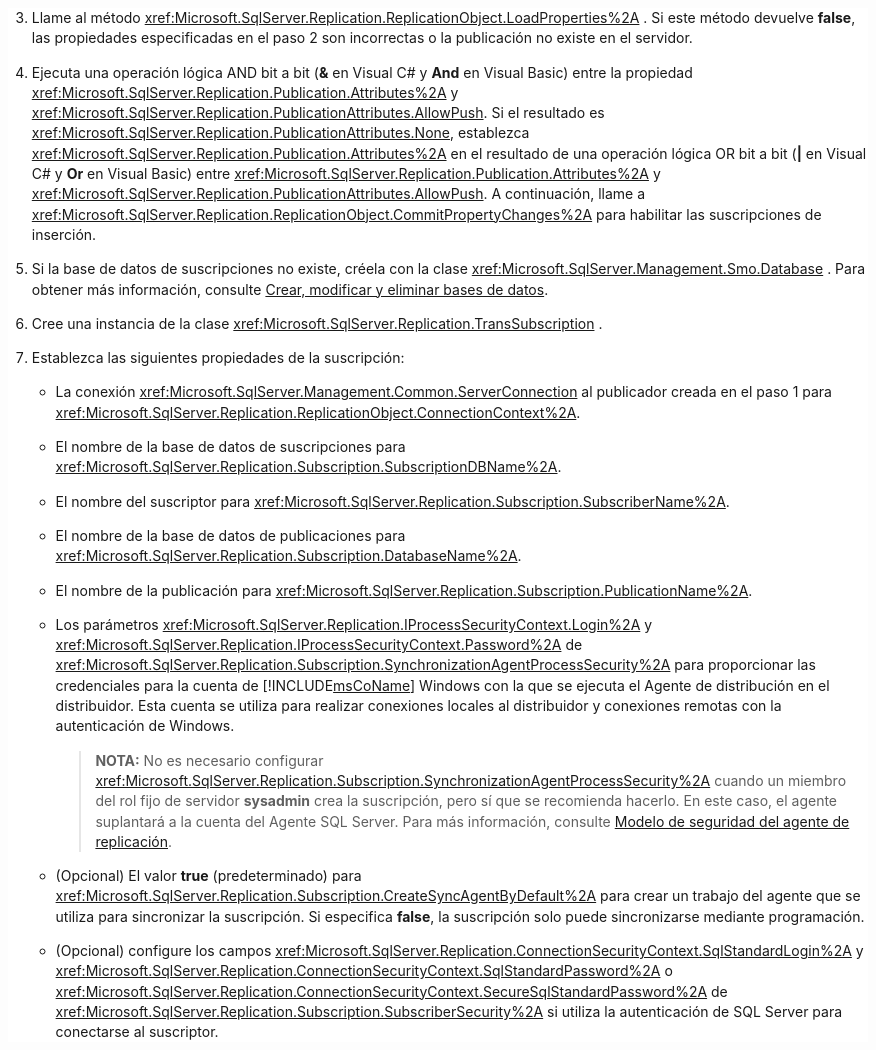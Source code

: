 3.  Llame al método <xref:Microsoft.SqlServer.Replication.ReplicationObject.LoadProperties%2A> . Si este método devuelve **false**, las propiedades especificadas en el paso 2 son incorrectas o la publicación no existe en el servidor.  
  
4.  Ejecuta una operación lógica AND bit a bit (**&** en Visual C# y **And** en Visual Basic) entre la propiedad <xref:Microsoft.SqlServer.Replication.Publication.Attributes%2A> y <xref:Microsoft.SqlServer.Replication.PublicationAttributes.AllowPush>. Si el resultado es <xref:Microsoft.SqlServer.Replication.PublicationAttributes.None>, establezca <xref:Microsoft.SqlServer.Replication.Publication.Attributes%2A> en el resultado de una operación lógica OR bit a bit (**|** en Visual C# y **Or** en Visual Basic) entre <xref:Microsoft.SqlServer.Replication.Publication.Attributes%2A> y <xref:Microsoft.SqlServer.Replication.PublicationAttributes.AllowPush>. A continuación, llame a <xref:Microsoft.SqlServer.Replication.ReplicationObject.CommitPropertyChanges%2A> para habilitar las suscripciones de inserción.  
  
5.  Si la base de datos de suscripciones no existe, créela con la clase <xref:Microsoft.SqlServer.Management.Smo.Database> . Para obtener más información, consulte [Crear, modificar y eliminar bases de datos](../../relational-databases/server-management-objects-smo/tasks/creating-altering-and-removing-databases.md).  
  
6.  Cree una instancia de la clase <xref:Microsoft.SqlServer.Replication.TransSubscription> .  
  
7.  Establezca las siguientes propiedades de la suscripción:  
  
    -   La conexión <xref:Microsoft.SqlServer.Management.Common.ServerConnection> al publicador creada en el paso 1 para <xref:Microsoft.SqlServer.Replication.ReplicationObject.ConnectionContext%2A>.  
  
    -   El nombre de la base de datos de suscripciones para <xref:Microsoft.SqlServer.Replication.Subscription.SubscriptionDBName%2A>.  
  
    -   El nombre del suscriptor para <xref:Microsoft.SqlServer.Replication.Subscription.SubscriberName%2A>.  
  
    -   El nombre de la base de datos de publicaciones para <xref:Microsoft.SqlServer.Replication.Subscription.DatabaseName%2A>.  
  
    -   El nombre de la publicación para <xref:Microsoft.SqlServer.Replication.Subscription.PublicationName%2A>.  
  
    -   Los parámetros <xref:Microsoft.SqlServer.Replication.IProcessSecurityContext.Login%2A> y <xref:Microsoft.SqlServer.Replication.IProcessSecurityContext.Password%2A> de <xref:Microsoft.SqlServer.Replication.Subscription.SynchronizationAgentProcessSecurity%2A> para proporcionar las credenciales para la cuenta de [!INCLUDE[msCoName](../../includes/msconame-md.md)] Windows con la que se ejecuta el Agente de distribución en el distribuidor. Esta cuenta se utiliza para realizar conexiones locales al distribuidor y conexiones remotas con la autenticación de Windows.  
  
        > **NOTA:** No es necesario configurar <xref:Microsoft.SqlServer.Replication.Subscription.SynchronizationAgentProcessSecurity%2A> cuando un miembro del rol fijo de servidor **sysadmin** crea la suscripción, pero sí que se recomienda hacerlo. En este caso, el agente suplantará a la cuenta del Agente SQL Server. Para más información, consulte [Modelo de seguridad del agente de replicación](../../relational-databases/replication/security/replication-agent-security-model.md).  
  
    -   (Opcional) El valor **true** (predeterminado) para <xref:Microsoft.SqlServer.Replication.Subscription.CreateSyncAgentByDefault%2A> para crear un trabajo del agente que se utiliza para sincronizar la suscripción. Si especifica **false**, la suscripción solo puede sincronizarse mediante programación.  
  
    -   (Opcional) configure los campos <xref:Microsoft.SqlServer.Replication.ConnectionSecurityContext.SqlStandardLogin%2A> y <xref:Microsoft.SqlServer.Replication.ConnectionSecurityContext.SqlStandardPassword%2A> o <xref:Microsoft.SqlServer.Replication.ConnectionSecurityContext.SecureSqlStandardPassword%2A> de <xref:Microsoft.SqlServer.Replication.Subscription.SubscriberSecurity%2A> si utiliza la autenticación de SQL Server para conectarse al suscriptor.  
  